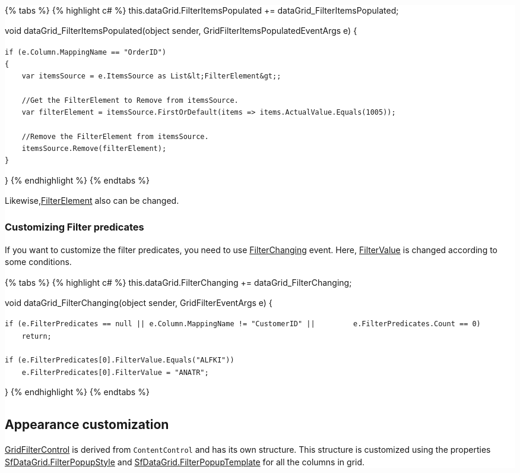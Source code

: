 {% tabs %}
{% highlight c# %}
this.dataGrid.FilterItemsPopulated += dataGrid_FilterItemsPopulated;

void dataGrid_FilterItemsPopulated(object sender, GridFilterItemsPopulatedEventArgs e)
{

    if (e.Column.MappingName == "OrderID")
    {
        var itemsSource = e.ItemsSource as List&lt;FilterElement&gt;;

        //Get the FilterElement to Remove from itemsSource.
        var filterElement = itemsSource.FirstOrDefault(items => items.ActualValue.Equals(1005));

        //Remove the FilterElement from itemsSource.
        itemsSource.Remove(filterElement);               
    }
}
{% endhighlight %}
{% endtabs %}

Likewise,[FilterElement](http://help.syncfusion.com/cr/wpf/Syncfusion.UI.Xaml.Grid.FilterElement.html)  also can be changed.

### Customizing Filter predicates

If you want to customize the filter predicates, you need to use [FilterChanging](https://help.syncfusion.com/cr/wpf/Syncfusion.UI.Xaml.Grid.SfDataGrid.html) event. Here, [FilterValue](https://help.syncfusion.com/cr/wpf/Syncfusion.Data.FilterPredicate.html#Syncfusion_Data_FilterPredicate_FilterValue) is changed according to some conditions.

{% tabs %}
{% highlight c# %}
this.dataGrid.FilterChanging += dataGrid_FilterChanging;

void dataGrid_FilterChanging(object sender, GridFilterEventArgs e)
{

    if (e.FilterPredicates == null || e.Column.MappingName != "CustomerID" ||         e.FilterPredicates.Count == 0)
        return;           

    if (e.FilterPredicates[0].FilterValue.Equals("ALFKI"))
        e.FilterPredicates[0].FilterValue = "ANATR";          
}
{% endhighlight %}
{% endtabs %}

## Appearance customization

[GridFilterControl](http://help.syncfusion.com/cr/wpf/Syncfusion.UI.Xaml.Grid.GridFilterControl.html) is derived from `ContentControl` and has its own structure. This structure is customized using the properties [SfDataGrid.FilterPopupStyle](https://help.syncfusion.com/cr/wpf/Syncfusion.UI.Xaml.Grid.SfDataGrid.html#Syncfusion_UI_Xaml_Grid_SfDataGrid_FilterPopupStyle) and [SfDataGrid.FilterPopupTemplate](https://help.syncfusion.com/cr/wpf/Syncfusion.UI.Xaml.Grid.SfDataGrid.html#Syncfusion_UI_Xaml_Grid_SfDataGrid_FilterPopupTemplate) for all the columns in grid. 

